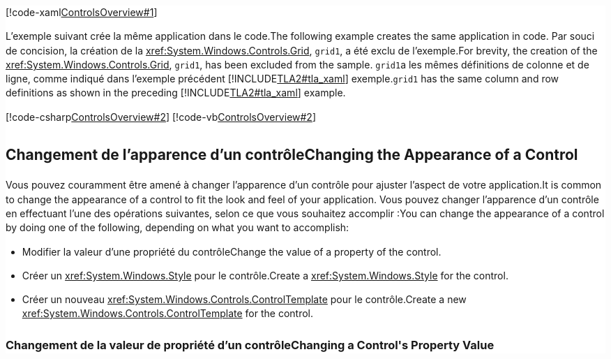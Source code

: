  [!code-xaml[ControlsOverview#1](../../../../samples/snippets/csharp/VS_Snippets_Wpf/ControlsOverview/CSharp/Window1.xaml#1)]  
  
 <span data-ttu-id="80ad6-113">L’exemple suivant crée la même application dans le code.</span><span class="sxs-lookup"><span data-stu-id="80ad6-113">The following example creates the same application in code.</span></span> <span data-ttu-id="80ad6-114">Par souci de concision, la création de la <xref:System.Windows.Controls.Grid>, `grid1`, a été exclu de l’exemple.</span><span class="sxs-lookup"><span data-stu-id="80ad6-114">For brevity, the creation of the <xref:System.Windows.Controls.Grid>, `grid1`, has been excluded from the sample.</span></span> <span data-ttu-id="80ad6-115">`grid1`a les mêmes définitions de colonne et de ligne, comme indiqué dans l’exemple précédent [!INCLUDE[TLA2#tla_xaml](../../../../includes/tla2sharptla-xaml-md.md)] exemple.</span><span class="sxs-lookup"><span data-stu-id="80ad6-115">`grid1` has the same column and row definitions as shown in the preceding [!INCLUDE[TLA2#tla_xaml](../../../../includes/tla2sharptla-xaml-md.md)] example.</span></span>  
  
 [!code-csharp[ControlsOverview#2](../../../../samples/snippets/csharp/VS_Snippets_Wpf/ControlsOverview/CSharp/AppInCode.xaml.cs#2)]
 [!code-vb[ControlsOverview#2](../../../../samples/snippets/visualbasic/VS_Snippets_Wpf/ControlsOverview/VisualBasic/AppInCode.xaml.vb#2)]  
  
<a name="changing_the_appearance_of_a_control"></a>   
## <a name="changing-the-appearance-of-a-control"></a><span data-ttu-id="80ad6-116">Changement de l’apparence d’un contrôle</span><span class="sxs-lookup"><span data-stu-id="80ad6-116">Changing the Appearance of a Control</span></span>  
 <span data-ttu-id="80ad6-117">Vous pouvez couramment être amené à changer l’apparence d’un contrôle pour ajuster l’aspect de votre application.</span><span class="sxs-lookup"><span data-stu-id="80ad6-117">It is common to change the appearance of a control to fit the look and feel of your application.</span></span> <span data-ttu-id="80ad6-118">Vous pouvez changer l’apparence d’un contrôle en effectuant l’une des opérations suivantes, selon ce que vous souhaitez accomplir :</span><span class="sxs-lookup"><span data-stu-id="80ad6-118">You can change the appearance of a control by doing one of the following, depending on what you want to accomplish:</span></span>  
  
-   <span data-ttu-id="80ad6-119">Modifier la valeur d’une propriété du contrôle</span><span class="sxs-lookup"><span data-stu-id="80ad6-119">Change the value of a property of the control.</span></span>  
  
-   <span data-ttu-id="80ad6-120">Créer un <xref:System.Windows.Style> pour le contrôle.</span><span class="sxs-lookup"><span data-stu-id="80ad6-120">Create a <xref:System.Windows.Style> for the control.</span></span>  
  
-   <span data-ttu-id="80ad6-121">Créer un nouveau <xref:System.Windows.Controls.ControlTemplate> pour le contrôle.</span><span class="sxs-lookup"><span data-stu-id="80ad6-121">Create a new <xref:System.Windows.Controls.ControlTemplate> for the control.</span></span>  
  
### <a name="changing-a-controls-property-value"></a><span data-ttu-id="80ad6-122">Changement de la valeur de propriété d’un contrôle</span><span class="sxs-lookup"><span data-stu-id="80ad6-122">Changing a Control's Property Value</span></span>  
